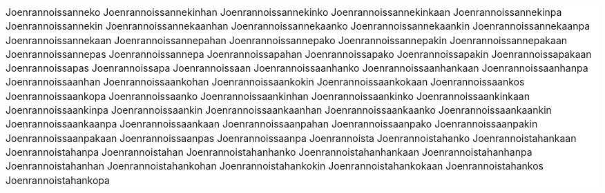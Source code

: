 Joenrannoissanneko
Joenrannoissannekinhan
Joenrannoissannekinko
Joenrannoissannekinkaan
Joenrannoissannekinpa
Joenrannoissannekin
Joenrannoissannekaanhan
Joenrannoissannekaanko
Joenrannoissannekaankin
Joenrannoissannekaanpa
Joenrannoissannekaan
Joenrannoissannepahan
Joenrannoissannepako
Joenrannoissannepakin
Joenrannoissannepakaan
Joenrannoissannepas
Joenrannoissannepa
Joenrannoissapahan
Joenrannoissapako
Joenrannoissapakin
Joenrannoissapakaan
Joenrannoissapas
Joenrannoissapa
Joenrannoissaan
Joenrannoissaanhanko
Joenrannoissaanhankaan
Joenrannoissaanhanpa
Joenrannoissaanhan
Joenrannoissaankohan
Joenrannoissaankokin
Joenrannoissaankokaan
Joenrannoissaankos
Joenrannoissaankopa
Joenrannoissaanko
Joenrannoissaankinhan
Joenrannoissaankinko
Joenrannoissaankinkaan
Joenrannoissaankinpa
Joenrannoissaankin
Joenrannoissaankaanhan
Joenrannoissaankaanko
Joenrannoissaankaankin
Joenrannoissaankaanpa
Joenrannoissaankaan
Joenrannoissaanpahan
Joenrannoissaanpako
Joenrannoissaanpakin
Joenrannoissaanpakaan
Joenrannoissaanpas
Joenrannoissaanpa
Joenrannoista
Joenrannoistahanko
Joenrannoistahankaan
Joenrannoistahanpa
Joenrannoistahan
Joenrannoistahanhanko
Joenrannoistahanhankaan
Joenrannoistahanhanpa
Joenrannoistahanhan
Joenrannoistahankohan
Joenrannoistahankokin
Joenrannoistahankokaan
Joenrannoistahankos
Joenrannoistahankopa